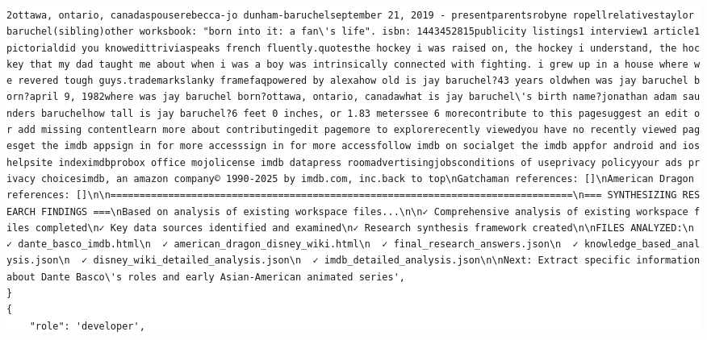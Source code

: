 ```
2ottawa, ontario, canadaspouserebecca-jo dunham-baruchelseptember 21, 2019 - presentparentsrobyne ropellrelativestaylor baruchel(sibling)other worksbook: "born into it: a fan\'s life". isbn: 1443452815publicity listings1 interview1 article1 pictorialdid you knowedittriviaspeaks french fluently.quotesthe hockey i was raised on, the hockey i understand, the hockey that my dad taught me about when i was a boy was intrinsically connected with fighting. i grew up in a house where we revered tough guys.trademarkslanky framefaqpowered by alexahow old is jay baruchel?43 years oldwhen was jay baruchel born?april 9, 1982where was jay baruchel born?ottawa, ontario, canadawhat is jay baruchel\'s birth name?jonathan adam saunders baruchelhow tall is jay baruchel?6 feet 0 inches, or 1.83 meterssee 6 morecontribute to this pagesuggest an edit or add missing contentlearn more about contributingedit pagemore to explorerecently viewedyou have no recently viewed pagesget the imdb appsign in for more accesssign in for more accessfollow imdb on socialget the imdb appfor android and ioshelpsite indeximdbprobox office mojolicense imdb datapress roomadvertisingjobsconditions of useprivacy policyyour ads privacy choicesimdb, an amazon company© 1990-2025 by imdb.com, inc.back to top\nGatchaman references: []\nAmerican Dragon references: []\n\n================================================================================\n=== SYNTHESIZING RESEARCH FINDINGS ===\nBased on analysis of existing workspace files...\n\n✓ Comprehensive analysis of existing workspace files completed\n✓ Key data sources identified and examined\n✓ Research synthesis framework created\n\nFILES ANALYZED:\n  ✓ dante_basco_imdb.html\n  ✓ american_dragon_disney_wiki.html\n  ✓ final_research_answers.json\n  ✓ knowledge_based_analysis.json\n  ✓ disney_wiki_detailed_analysis.json\n  ✓ imdb_detailed_analysis.json\n\nNext: Extract specific information about Dante Basco\'s roles and early Asian-American animated series',
}
{
    "role": 'developer',
```